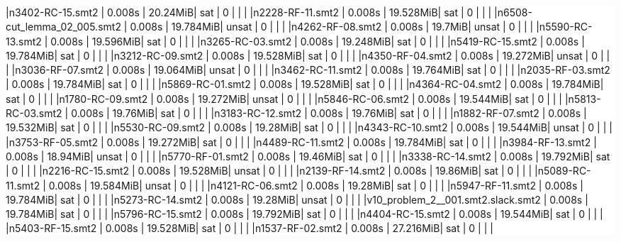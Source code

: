 |n3402-RC-15.smt2                                             |    0.008s | 20.24MiB| sat | 0 |  |  |
|n2228-RF-11.smt2                                             |    0.008s | 19.528MiB| sat | 0 |  |  |
|n6508-cut_lemma_02_005.smt2                                  |    0.008s | 19.784MiB| unsat | 0 |  |  |
|n4262-RF-08.smt2                                             |    0.008s | 19.7MiB| unsat | 0 |  |  |
|n5590-RC-13.smt2                                             |    0.008s | 19.596MiB| sat | 0 |  |  |
|n3265-RC-03.smt2                                             |    0.008s | 19.248MiB| sat | 0 |  |  |
|n5419-RC-15.smt2                                             |    0.008s | 19.784MiB| sat | 0 |  |  |
|n3212-RC-09.smt2                                             |    0.008s | 19.528MiB| sat | 0 |  |  |
|n4350-RF-04.smt2                                             |    0.008s | 19.272MiB| unsat | 0 |  |  |
|n3036-RF-07.smt2                                             |    0.008s | 19.064MiB| unsat | 0 |  |  |
|n3462-RC-11.smt2                                             |    0.008s | 19.764MiB| sat | 0 |  |  |
|n2035-RF-03.smt2                                             |    0.008s | 19.784MiB| sat | 0 |  |  |
|n5869-RC-01.smt2                                             |    0.008s | 19.528MiB| sat | 0 |  |  |
|n4364-RC-04.smt2                                             |    0.008s | 19.784MiB| sat | 0 |  |  |
|n1780-RC-09.smt2                                             |    0.008s | 19.272MiB| unsat | 0 |  |  |
|n5846-RC-06.smt2                                             |    0.008s | 19.544MiB| sat | 0 |  |  |
|n5813-RC-03.smt2                                             |    0.008s | 19.76MiB| sat | 0 |  |  |
|n3183-RC-12.smt2                                             |    0.008s | 19.76MiB| sat | 0 |  |  |
|n1882-RF-07.smt2                                             |    0.008s | 19.532MiB| sat | 0 |  |  |
|n5530-RC-09.smt2                                             |    0.008s | 19.28MiB| sat | 0 |  |  |
|n4343-RC-10.smt2                                             |    0.008s | 19.544MiB| unsat | 0 |  |  |
|n3753-RF-05.smt2                                             |    0.008s | 19.272MiB| sat | 0 |  |  |
|n4489-RC-11.smt2                                             |    0.008s | 19.784MiB| sat | 0 |  |  |
|n3984-RF-13.smt2                                             |    0.008s | 18.94MiB| unsat | 0 |  |  |
|n5770-RF-01.smt2                                             |    0.008s | 19.46MiB| sat | 0 |  |  |
|n3338-RC-14.smt2                                             |    0.008s | 19.792MiB| sat | 0 |  |  |
|n2216-RC-15.smt2                                             |    0.008s | 19.528MiB| unsat | 0 |  |  |
|n2139-RF-14.smt2                                             |    0.008s | 19.86MiB| sat | 0 |  |  |
|n5089-RC-11.smt2                                             |    0.008s | 19.584MiB| unsat | 0 |  |  |
|n4121-RC-06.smt2                                             |    0.008s | 19.28MiB| sat | 0 |  |  |
|n5947-RF-11.smt2                                             |    0.008s | 19.784MiB| sat | 0 |  |  |
|n5273-RC-14.smt2                                             |    0.008s | 19.28MiB| unsat | 0 |  |  |
|v10_problem_2__001.smt2.slack.smt2                           |    0.008s | 19.784MiB| sat | 0 |  |  |
|n5796-RC-15.smt2                                             |    0.008s | 19.792MiB| sat | 0 |  |  |
|n4404-RC-15.smt2                                             |    0.008s | 19.544MiB| sat | 0 |  |  |
|n5403-RF-15.smt2                                             |    0.008s | 19.528MiB| sat | 0 |  |  |
|n1537-RF-02.smt2                                             |    0.008s | 27.216MiB| sat | 0 |  |  |